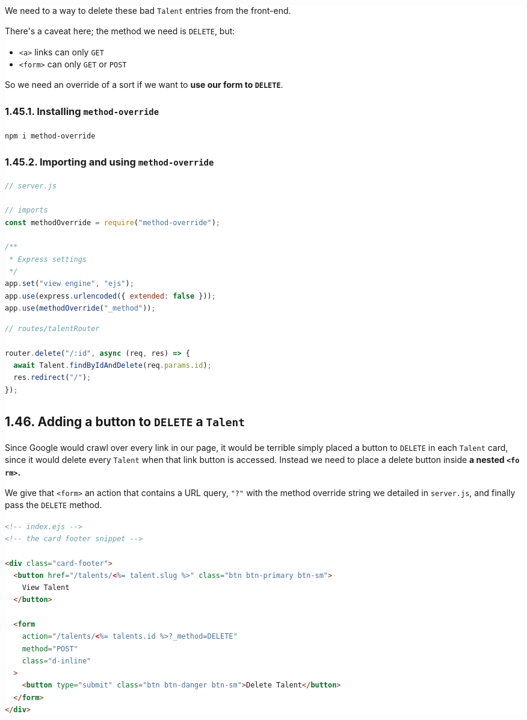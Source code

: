 We need to a way to delete these bad `Talent` entries from the front-end.

There's a caveat here; the method we need is `DELETE`, but:

- `<a>` links can only `GET`
- `<form>` can only `GET` or `POST`

So we need an override of a sort if we want to **use our form to `DELETE`**.

### 1.45.1. Installing `method-override`

```shell
npm i method-override
```

### 1.45.2. Importing and using `method-override`

```js
// server.js

// imports
const methodOverride = require("method-override");

/**
 * Express settings
 */
app.set("view engine", "ejs");
app.use(express.urlencoded({ extended: false }));
app.use(methodOverride("_method"));
```

```js
// routes/talentRouter

router.delete("/:id", async (req, res) => {
  await Talent.findByIdAndDelete(req.params.id);
  res.redirect("/");
});
```

## 1.46. Adding a button to `DELETE` a `Talent`

Since Google would crawl over every link in our page, it would be terrible simply placed a button to `DELETE` in each `Talent` card, since it would delete every `Talent` when that link button is accessed. Instead we need to place a delete button inside **a nested `<form>`.**

We give that `<form>` an action that contains a URL query, `"?"` with the method override string we detailed in `server.js`, and finally pass the `DELETE` method.

```html
<!-- index.ejs -->
<!-- the card footer snippet -->

<div class="card-footer">
  <button href="/talents/<%= talent.slug %>" class="btn btn-primary btn-sm">
    View Talent
  </button>

  <form
    action="/talents/<%= talents.id %>?_method=DELETE"
    method="POST"
    class="d-inline"
  >
    <button type="submit" class="btn btn-danger btn-sm">Delete Talent</button>
  </form>
</div>
```
